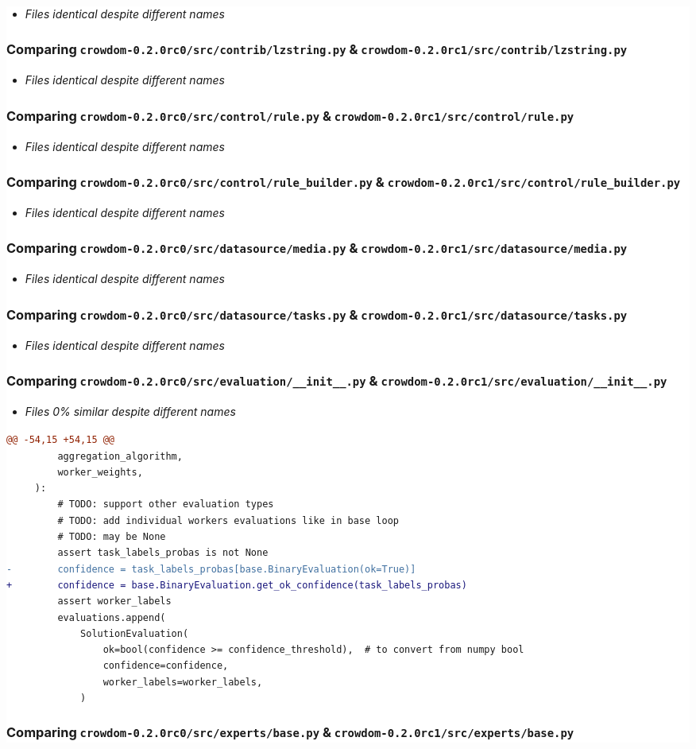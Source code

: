  * *Files identical despite different names*

### Comparing `crowdom-0.2.0rc0/src/contrib/lzstring.py` & `crowdom-0.2.0rc1/src/contrib/lzstring.py`

 * *Files identical despite different names*

### Comparing `crowdom-0.2.0rc0/src/control/rule.py` & `crowdom-0.2.0rc1/src/control/rule.py`

 * *Files identical despite different names*

### Comparing `crowdom-0.2.0rc0/src/control/rule_builder.py` & `crowdom-0.2.0rc1/src/control/rule_builder.py`

 * *Files identical despite different names*

### Comparing `crowdom-0.2.0rc0/src/datasource/media.py` & `crowdom-0.2.0rc1/src/datasource/media.py`

 * *Files identical despite different names*

### Comparing `crowdom-0.2.0rc0/src/datasource/tasks.py` & `crowdom-0.2.0rc1/src/datasource/tasks.py`

 * *Files identical despite different names*

### Comparing `crowdom-0.2.0rc0/src/evaluation/__init__.py` & `crowdom-0.2.0rc1/src/evaluation/__init__.py`

 * *Files 0% similar despite different names*

```diff
@@ -54,15 +54,15 @@
         aggregation_algorithm,
         worker_weights,
     ):
         # TODO: support other evaluation types
         # TODO: add individual workers evaluations like in base loop
         # TODO: may be None
         assert task_labels_probas is not None
-        confidence = task_labels_probas[base.BinaryEvaluation(ok=True)]
+        confidence = base.BinaryEvaluation.get_ok_confidence(task_labels_probas)
         assert worker_labels
         evaluations.append(
             SolutionEvaluation(
                 ok=bool(confidence >= confidence_threshold),  # to convert from numpy bool
                 confidence=confidence,
                 worker_labels=worker_labels,
             )
```

### Comparing `crowdom-0.2.0rc0/src/experts/base.py` & `crowdom-0.2.0rc1/src/experts/base.py`
